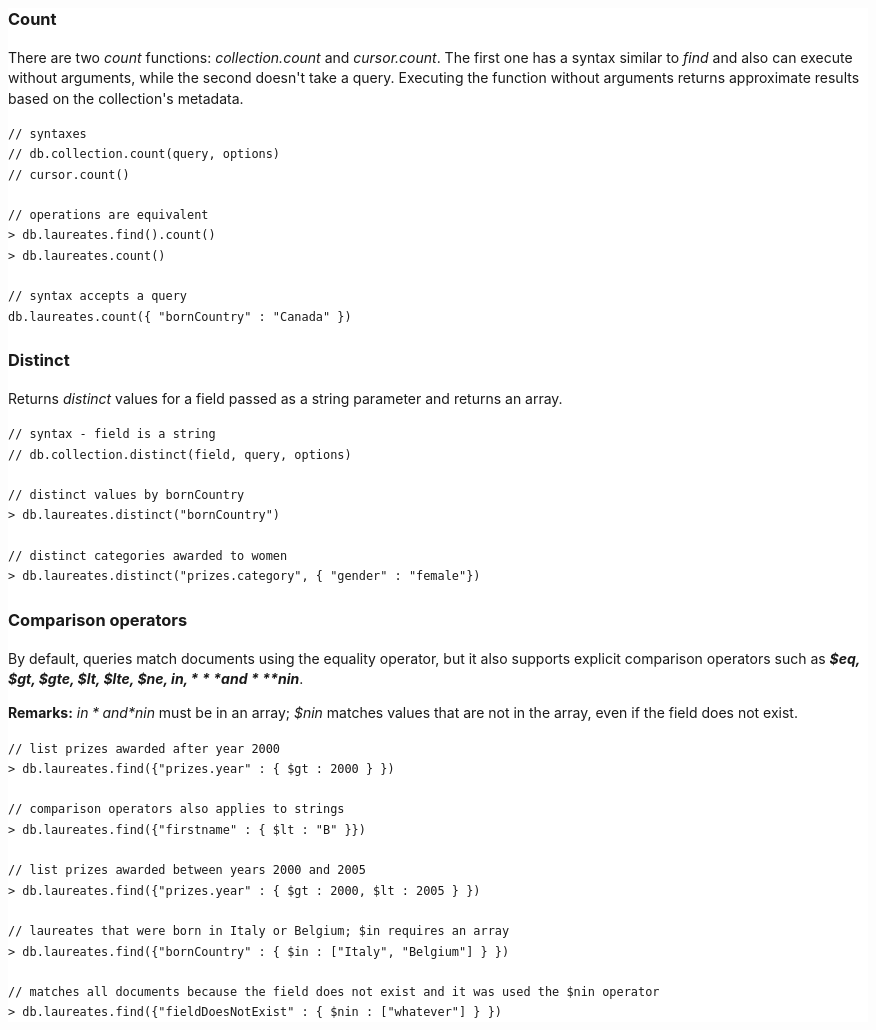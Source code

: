 
### Count

There are two *count* functions: *collection.count* and *cursor.count*. The first one has a syntax similar to *find* and also can execute without arguments, while the second doesn't take a query. Executing the function without arguments returns approximate results based on the collection's metadata.

```
// syntaxes
// db.collection.count(query, options)
// cursor.count()

// operations are equivalent
> db.laureates.find().count()
> db.laureates.count()

// syntax accepts a query
db.laureates.count({ "bornCountry" : "Canada" })
```

### Distinct

Returns *distinct* values for a field passed as a string parameter and returns an array.

```
// syntax - field is a string
// db.collection.distinct(field, query, options)

// distinct values by bornCountry
> db.laureates.distinct("bornCountry")

// distinct categories awarded to women
> db.laureates.distinct("prizes.category", { "gender" : "female"})
```



### Comparison operators

By default, queries match documents using the equality operator, but it also supports explicit comparison operators such as  ***$eq, $gt, $gte, $lt, $lte, $ne, $in,*** and  ***$nin***.

**Remarks:**  *$in* and *$nin* must be in an array; *$nin* matches values that are not in the array, even if the field does not exist.

```
// list prizes awarded after year 2000
> db.laureates.find({"prizes.year" : { $gt : 2000 } })

// comparison operators also applies to strings
> db.laureates.find({"firstname" : { $lt : "B" }})

// list prizes awarded between years 2000 and 2005
> db.laureates.find({"prizes.year" : { $gt : 2000, $lt : 2005 } })

// laureates that were born in Italy or Belgium; $in requires an array
> db.laureates.find({"bornCountry" : { $in : ["Italy", "Belgium"] } })

// matches all documents because the field does not exist and it was used the $nin operator
> db.laureates.find({"fieldDoesNotExist" : { $nin : ["whatever"] } })
```
